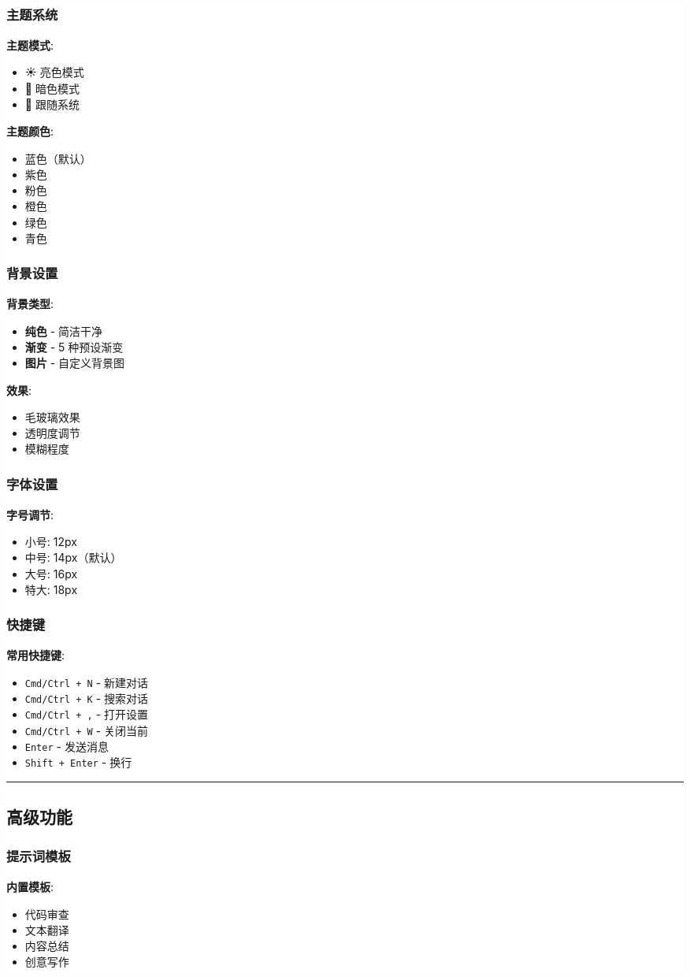 ### 主题系统

**主题模式**:
- ☀️ 亮色模式
- 🌙 暗色模式
- 🔄 跟随系统

**主题颜色**:
- 蓝色（默认）
- 紫色
- 粉色
- 橙色
- 绿色
- 青色

### 背景设置

**背景类型**:
- **纯色** - 简洁干净
- **渐变** - 5 种预设渐变
- **图片** - 自定义背景图

**效果**:
- 毛玻璃效果
- 透明度调节
- 模糊程度

### 字体设置

**字号调节**:
- 小号: 12px
- 中号: 14px（默认）
- 大号: 16px
- 特大: 18px

### 快捷键

**常用快捷键**:
- `Cmd/Ctrl + N` - 新建对话
- `Cmd/Ctrl + K` - 搜索对话
- `Cmd/Ctrl + ,` - 打开设置
- `Cmd/Ctrl + W` - 关闭当前
- `Enter` - 发送消息
- `Shift + Enter` - 换行

---

## 高级功能

### 提示词模板

**内置模板**:
- 代码审查
- 文本翻译
- 内容总结
- 创意写作
